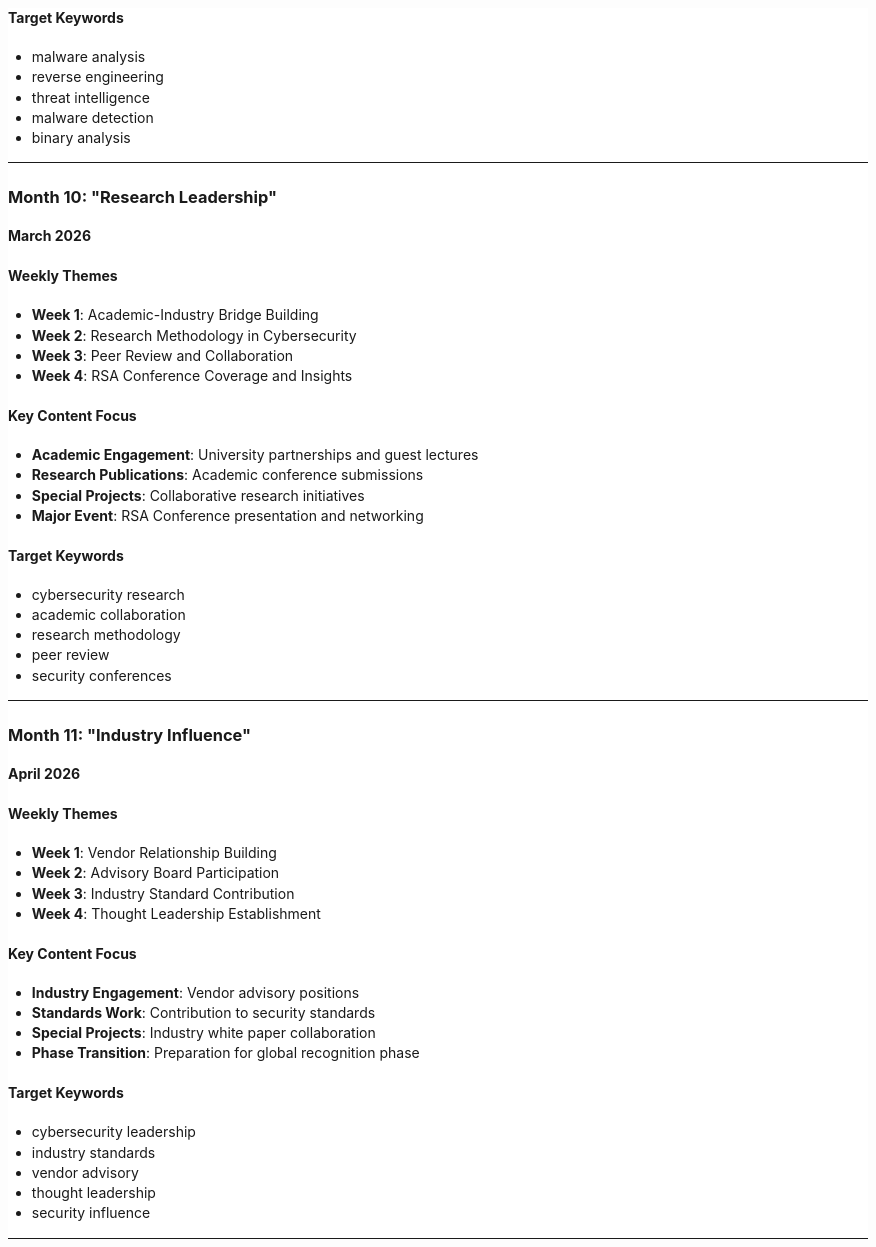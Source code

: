 #### Target Keywords
- malware analysis
- reverse engineering
- threat intelligence
- malware detection
- binary analysis

---

### Month 10: "Research Leadership"
**March 2026**

#### Weekly Themes
- **Week 1**: Academic-Industry Bridge Building
- **Week 2**: Research Methodology in Cybersecurity
- **Week 3**: Peer Review and Collaboration
- **Week 4**: RSA Conference Coverage and Insights

#### Key Content Focus
- **Academic Engagement**: University partnerships and guest lectures
- **Research Publications**: Academic conference submissions
- **Special Projects**: Collaborative research initiatives
- **Major Event**: RSA Conference presentation and networking

#### Target Keywords
- cybersecurity research
- academic collaboration
- research methodology
- peer review
- security conferences

---

### Month 11: "Industry Influence"
**April 2026**

#### Weekly Themes
- **Week 1**: Vendor Relationship Building
- **Week 2**: Advisory Board Participation
- **Week 3**: Industry Standard Contribution
- **Week 4**: Thought Leadership Establishment

#### Key Content Focus
- **Industry Engagement**: Vendor advisory positions
- **Standards Work**: Contribution to security standards
- **Special Projects**: Industry white paper collaboration
- **Phase Transition**: Preparation for global recognition phase

#### Target Keywords
- cybersecurity leadership
- industry standards
- vendor advisory
- thought leadership
- security influence

---